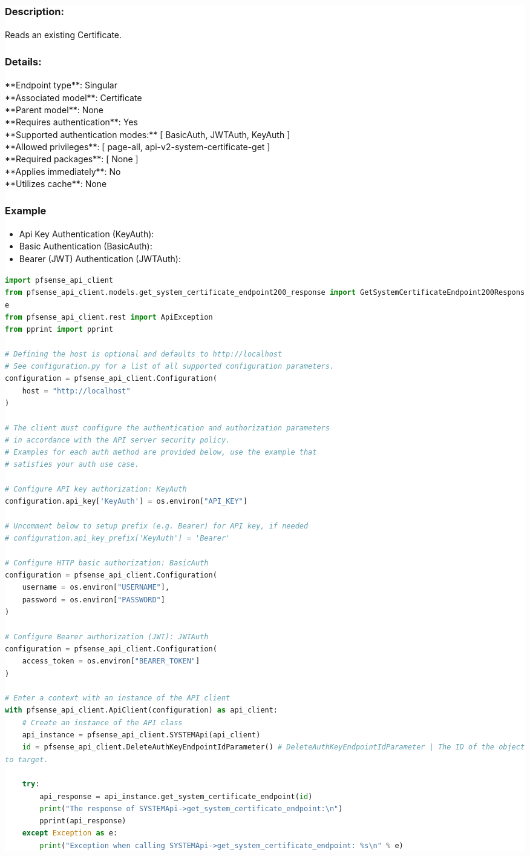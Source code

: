 <h3>Description:</h3>Reads an existing Certificate.<br><h3>Details:</h3>**Endpoint type**: Singular<br>**Associated model**: Certificate<br>**Parent model**: None<br>**Requires authentication**: Yes<br>**Supported authentication modes:** [ BasicAuth, JWTAuth, KeyAuth ]<br>**Allowed privileges**: [ page-all, api-v2-system-certificate-get ]<br>**Required packages**: [ None ]<br>**Applies immediately**: No<br>**Utilizes cache**: None

### Example

* Api Key Authentication (KeyAuth):
* Basic Authentication (BasicAuth):
* Bearer (JWT) Authentication (JWTAuth):

```python
import pfsense_api_client
from pfsense_api_client.models.get_system_certificate_endpoint200_response import GetSystemCertificateEndpoint200Response
from pfsense_api_client.rest import ApiException
from pprint import pprint

# Defining the host is optional and defaults to http://localhost
# See configuration.py for a list of all supported configuration parameters.
configuration = pfsense_api_client.Configuration(
    host = "http://localhost"
)

# The client must configure the authentication and authorization parameters
# in accordance with the API server security policy.
# Examples for each auth method are provided below, use the example that
# satisfies your auth use case.

# Configure API key authorization: KeyAuth
configuration.api_key['KeyAuth'] = os.environ["API_KEY"]

# Uncomment below to setup prefix (e.g. Bearer) for API key, if needed
# configuration.api_key_prefix['KeyAuth'] = 'Bearer'

# Configure HTTP basic authorization: BasicAuth
configuration = pfsense_api_client.Configuration(
    username = os.environ["USERNAME"],
    password = os.environ["PASSWORD"]
)

# Configure Bearer authorization (JWT): JWTAuth
configuration = pfsense_api_client.Configuration(
    access_token = os.environ["BEARER_TOKEN"]
)

# Enter a context with an instance of the API client
with pfsense_api_client.ApiClient(configuration) as api_client:
    # Create an instance of the API class
    api_instance = pfsense_api_client.SYSTEMApi(api_client)
    id = pfsense_api_client.DeleteAuthKeyEndpointIdParameter() # DeleteAuthKeyEndpointIdParameter | The ID of the object to target.

    try:
        api_response = api_instance.get_system_certificate_endpoint(id)
        print("The response of SYSTEMApi->get_system_certificate_endpoint:\n")
        pprint(api_response)
    except Exception as e:
        print("Exception when calling SYSTEMApi->get_system_certificate_endpoint: %s\n" % e)
```
